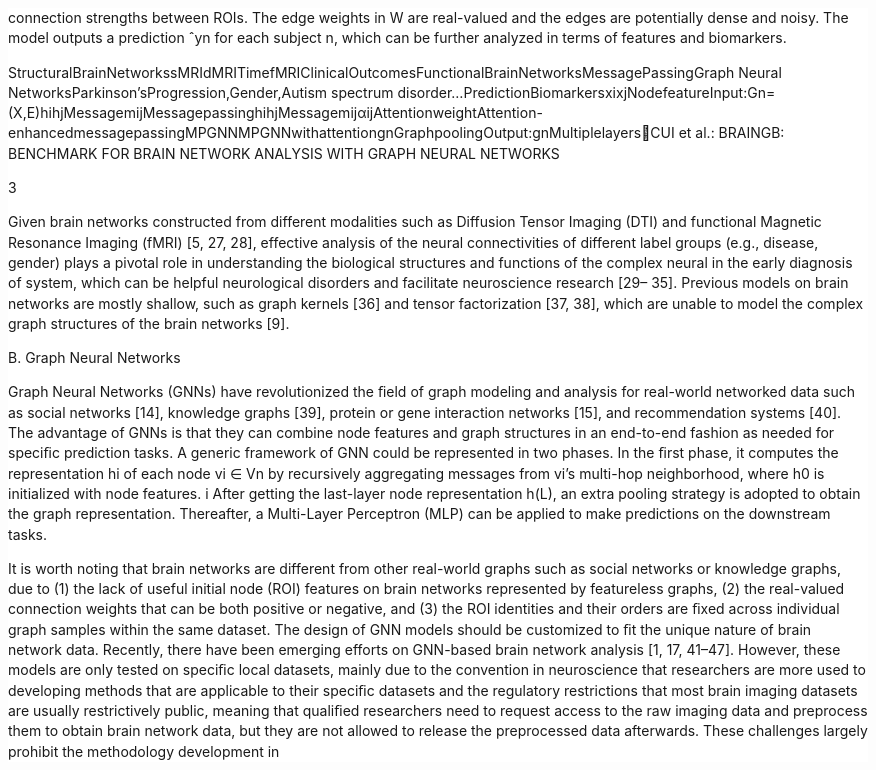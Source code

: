 connection strengths between ROIs. The edge weights in W
are real-valued and the edges are potentially dense and noisy.
The model outputs a prediction ˆyn for each subject n, which
can be further analyzed in terms of features and biomarkers.

StructuralBrainNetworkssMRIdMRITimefMRIClinicalOutcomesFunctionalBrainNetworksMessagePassingGraph Neural NetworksParkinson’sProgression,Gender,Autism spectrum disorder…PredictionBiomarkersxixjNodefeatureInput:Gn=(X,E)hihjMessagemijMessagepassinghihjMessagemijαijAttentionweightAttention-enhancedmessagepassingMPGNNMPGNNwithattentiongnGraphpoolingOutput:gnMultiplelayersCUI et al.: BRAINGB: BENCHMARK FOR BRAIN NETWORK ANALYSIS WITH GRAPH NEURAL NETWORKS

3

Given brain networks constructed from different modalities
such as Diffusion Tensor Imaging (DTI) and functional
Magnetic Resonance Imaging (fMRI) [5, 27, 28], effective
analysis of the neural connectivities of different label groups
(e.g., disease, gender) plays a pivotal role in understanding
the biological structures and functions of the complex neural
in the early diagnosis of
system, which can be helpful
neurological disorders and facilitate neuroscience research [29–
35]. Previous models on brain networks are mostly shallow,
such as graph kernels [36] and tensor factorization [37, 38],
which are unable to model the complex graph structures of the
brain networks [9].

B. Graph Neural Networks

Graph Neural Networks (GNNs) have revolutionized the
ﬁeld of graph modeling and analysis for real-world networked
data such as social networks [14], knowledge graphs [39],
protein or gene interaction networks [15], and recommendation
systems [40]. The advantage of GNNs is that they can combine
node features and graph structures in an end-to-end fashion as
needed for speciﬁc prediction tasks. A generic framework of
GNN could be represented in two phases. In the ﬁrst phase,
it computes the representation hi of each node vi ∈ Vn
by recursively aggregating messages from vi’s multi-hop
neighborhood, where h0
is initialized with node features.
i
After getting the last-layer node representation h(L), an extra
pooling strategy is adopted to obtain the graph representation.
Thereafter, a Multi-Layer Perceptron (MLP) can be applied to
make predictions on the downstream tasks.

It is worth noting that brain networks are different from other
real-world graphs such as social networks or knowledge graphs,
due to (1) the lack of useful initial node (ROI) features on brain
networks represented by featureless graphs, (2) the real-valued
connection weights that can be both positive or negative, and (3)
the ROI identities and their orders are ﬁxed across individual
graph samples within the same dataset. The design of GNN
models should be customized to ﬁt the unique nature of brain
network data. Recently, there have been emerging efforts on
GNN-based brain network analysis [1, 17, 41–47]. However,
these models are only tested on speciﬁc local datasets, mainly
due to the convention in neuroscience that researchers are more
used to developing methods that are applicable to their speciﬁc
datasets and the regulatory restrictions that most brain imaging
datasets are usually restrictively public, meaning that qualiﬁed
researchers need to request access to the raw imaging data
and preprocess them to obtain brain network data, but they are
not allowed to release the preprocessed data afterwards. These
challenges largely prohibit the methodology development in